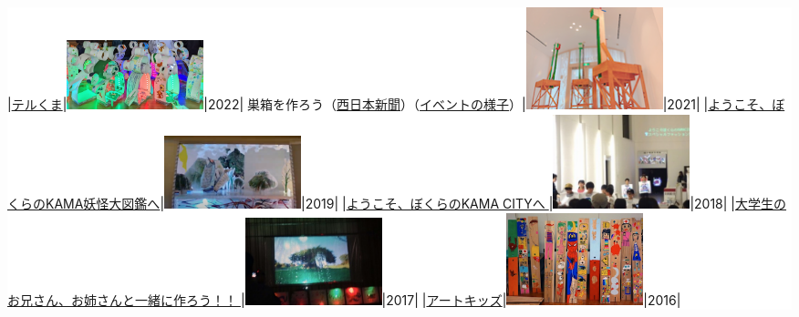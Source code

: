 |[テルくま](https://odabi.libweb.jp/news/2022/20230418002.html)|<img src="i/12.png" width="150">|2022|
巣箱を作ろう（[西日本新聞](https://www.nishinippon.co.jp/kyushu_event/7523/)）（[イベントの様子](https://www.city.kama.lg.jp/site/odahiroki/23712.html)）|<img src="i/13.png" width="150">|2021|
|[ようこそ、ぼくらのKAMA妖怪大図鑑へ](2019/odabi2019.md)|<img src="i/14.png" width="150">|2019|
|[ようこそ、ぼくらのKAMA CITYへ ](2018/odabi2018.md)|<img src="i/15.png" width="150">|2018|
|[大学生のお兄さん、お姉さんと一緒に作ろう！！ ](2017/odabi2017.md)|<img src="i/16.png" width="150">|2017|
|[アートキッズ](2016/odabi2016.md)|<img src="i/17.png" width="150">|2016|
